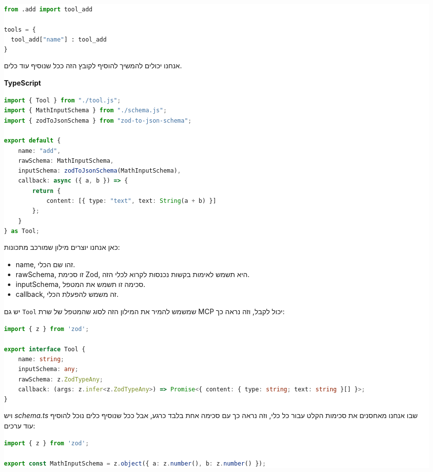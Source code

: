 ```python
from .add import tool_add

tools = {
  tool_add["name"] : tool_add
}
```

אנחנו יכולים להמשיך להוסיף לקובץ הזה ככל שנוסיף עוד כלים.

**TypeScript**

```typescript
import { Tool } from "./tool.js";
import { MathInputSchema } from "./schema.js";
import { zodToJsonSchema } from "zod-to-json-schema";

export default {
    name: "add",
    rawSchema: MathInputSchema,
    inputSchema: zodToJsonSchema(MathInputSchema),
    callback: async ({ a, b }) => {
        return {
            content: [{ type: "text", text: String(a + b) }]
        };
    }
} as Tool;
```

כאן אנחנו יוצרים מילון שמורכב מתכונות:

- name, זהו שם הכלי.
- rawSchema, זו סכימת Zod, היא תשמש לאימות בקשות נכנסות לקרוא לכלי הזה.
- inputSchema, סכימה זו תשמש את המטפל.
- callback, זה משמש להפעלת הכלי.

יש גם `Tool` שמשמש להמיר את המילון הזה לסוג שהמטפל של שרת MCP יכול לקבל, וזה נראה כך:

```typescript
import { z } from 'zod';

export interface Tool {
    name: string;
    inputSchema: any;
    rawSchema: z.ZodTypeAny;
    callback: (args: z.infer<z.ZodTypeAny>) => Promise<{ content: { type: string; text: string }[] }>;
}
```

ויש *schema.ts* שבו אנחנו מאחסנים את סכימות הקלט עבור כל כלי, וזה נראה כך עם סכימה אחת בלבד כרגע, אבל ככל שנוסיף כלים נוכל להוסיף עוד ערכים:

```typescript
import { z } from 'zod';

export const MathInputSchema = z.object({ a: z.number(), b: z.number() });
```

